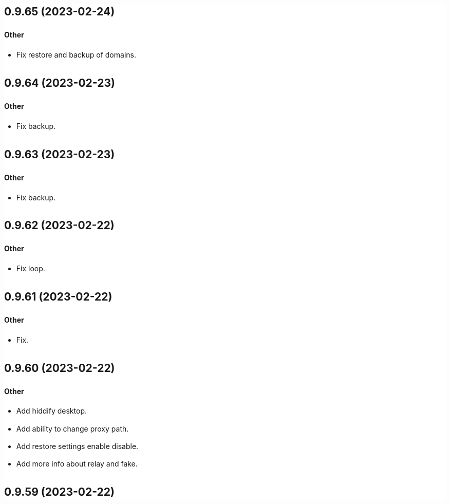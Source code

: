 

## 0.9.65 (2023-02-24)

#### Other

* Fix restore and backup of domains. 



## 0.9.64 (2023-02-23)

#### Other

* Fix backup. 



## 0.9.63 (2023-02-23)

#### Other

* Fix backup. 



## 0.9.62 (2023-02-22)

#### Other

* Fix loop. 



## 0.9.61 (2023-02-22)

#### Other

* Fix. 



## 0.9.60 (2023-02-22)

#### Other

* Add hiddify desktop. 

* Add ability to change proxy path. 

* Add restore settings enable disable. 

* Add more info about relay and fake. 



## 0.9.59 (2023-02-22)

